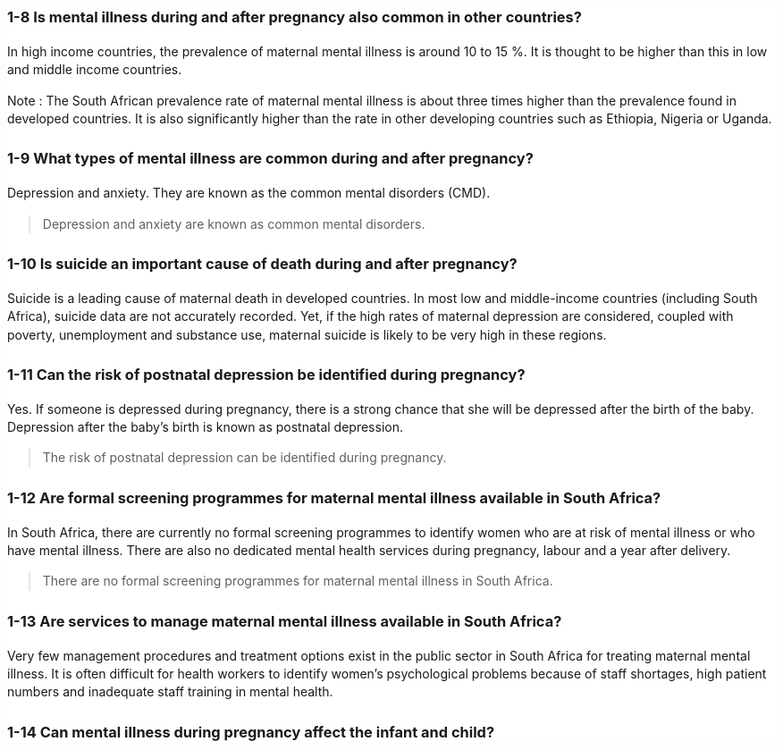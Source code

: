### 1-8	Is mental illness during and after pregnancy also common in other countries?

In high income countries, the prevalence of maternal mental illness is around 10 to 15 %. It is thought to be higher than this in low and middle income countries. 

Note
:	The South African prevalence rate of maternal mental illness is about three times higher than the prevalence found in developed countries. It is also significantly higher than the rate in other developing countries such as Ethiopia, Nigeria or Uganda.
	 
### 1-9	What types of mental illness are common during and after pregnancy?

Depression and anxiety. They are known as the common mental disorders (CMD).

> Depression and anxiety are known as common mental disorders. 

### 1-10 Is suicide an important cause of death during and after pregnancy?

Suicide is a leading cause of maternal death in developed countries. In most low and middle-income countries (including South Africa), suicide data are not accurately recorded. Yet, if the high rates of maternal depression are considered, coupled with poverty, unemployment and substance use, maternal suicide is likely to be very high in these regions. 

### 1-11 Can the risk of postnatal depression be identified during pregnancy?

Yes. If someone is depressed during pregnancy, there is a strong chance that she will be depressed after the birth of the baby. Depression after the baby’s birth is known as postnatal depression. 

> The risk of postnatal depression can be identified during pregnancy. 

### 1-12 Are formal screening programmes for maternal mental illness available in South Africa?

In South Africa, there are currently no formal screening programmes to identify women who are at risk of mental illness or who have mental illness. There are also no dedicated mental health services during pregnancy, labour and a year after delivery. 

> There are no formal screening programmes for maternal mental illness in South Africa.

### 1-13 Are services to manage maternal mental illness available in South Africa?

Very few management procedures and treatment options exist in the public sector in South Africa for treating maternal mental illness. It is often difficult for health workers to identify women’s psychological problems because of staff shortages, high patient numbers and inadequate staff training in mental health. 

### 1-14 Can mental illness during pregnancy affect the infant and child?
